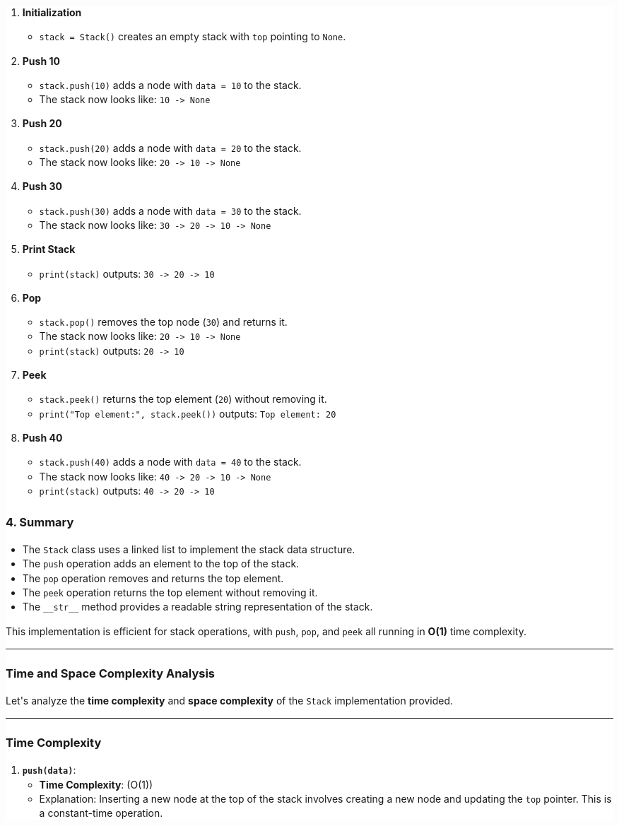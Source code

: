 1. **Initialization**
   - `stack = Stack()` creates an empty stack with `top` pointing to `None`.

2. **Push 10**
   - `stack.push(10)` adds a node with `data = 10` to the stack.
   - The stack now looks like: `10 -> None`

3. **Push 20**
   - `stack.push(20)` adds a node with `data = 20` to the stack.
   - The stack now looks like: `20 -> 10 -> None`

4. **Push 30**
   - `stack.push(30)` adds a node with `data = 30` to the stack.
   - The stack now looks like: `30 -> 20 -> 10 -> None`

5. **Print Stack**
   - `print(stack)` outputs: `30 -> 20 -> 10`

6. **Pop**
   - `stack.pop()` removes the top node (`30`) and returns it.
   - The stack now looks like: `20 -> 10 -> None`
   - `print(stack)` outputs: `20 -> 10`

7. **Peek**
   - `stack.peek()` returns the top element (`20`) without removing it.
   - `print("Top element:", stack.peek())` outputs: `Top element: 20`

8. **Push 40**
   - `stack.push(40)` adds a node with `data = 40` to the stack.
   - The stack now looks like: `40 -> 20 -> 10 -> None`
   - `print(stack)` outputs: `40 -> 20 -> 10`

### 4. **Summary**

- The `Stack` class uses a linked list to implement the stack data structure.
- The `push` operation adds an element to the top of the stack.
- The `pop` operation removes and returns the top element.
- The `peek` operation returns the top element without removing it.
- The `__str__` method provides a readable string representation of the stack.

This implementation is efficient for stack operations, with `push`, `pop`, and `peek` all running in **O(1)** time complexity.

---

### Time and Space Complexity Analysis

Let's analyze the **time complexity** and **space complexity** of the `Stack` implementation provided.

---

### **Time Complexity**

1. **`push(data)`**:
   - **Time Complexity**: \(O(1)\)
   - Explanation: Inserting a new node at the top of the stack involves creating a new node and updating the `top` pointer. This is a constant-time operation.
